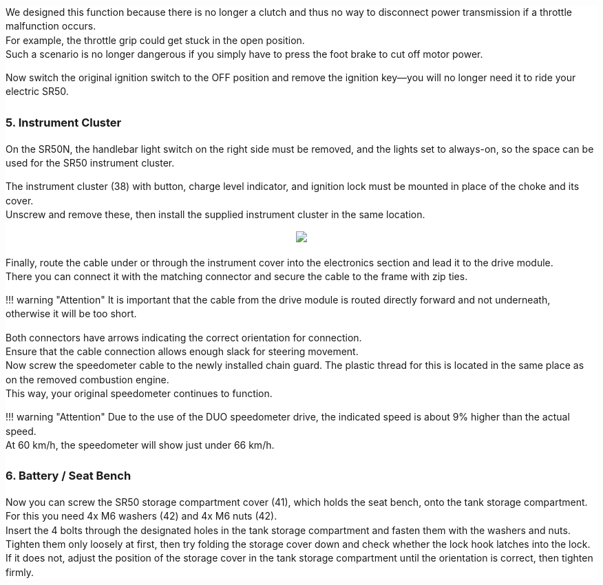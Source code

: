 We designed this function because there is no longer a clutch and thus no way to disconnect power transmission if a throttle malfunction occurs.  
For example, the throttle grip could get stuck in the open position.  
Such a scenario is no longer dangerous if you simply have to press the foot brake to cut off motor power.

Now switch the original ignition switch to the OFF position and remove the ignition key—you will no longer need it to ride your electric SR50.

### **5. Instrument Cluster**

On the SR50N, the handlebar light switch on the right side must be removed, and the lights set to always-on, so the space can be used for the SR50 instrument cluster.

The instrument cluster (38) with button, charge level indicator, and ignition lock must be mounted in place of the choke and its cover.  
Unscrew and remove these, then install the supplied instrument cluster in the same location.

<p align="center">
  <img src="https://github.com/user-attachments/assets/88a9a855-00a2-4585-84b3-71b005fbff8f" width="400" />
</p>

Finally, route the cable under or through the instrument cover into the electronics section and lead it to the drive module.  
There you can connect it with the matching connector and secure the cable to the frame with zip ties.

!!! warning "Attention"
    It is important that the cable from the drive module is routed directly forward and not underneath, otherwise it will be too short.

Both connectors have arrows indicating the correct orientation for connection.  
Ensure that the cable connection allows enough slack for steering movement.  
Now screw the speedometer cable to the newly installed chain guard. The plastic thread for this is located in the same place as on the removed combustion engine.  
This way, your original speedometer continues to function.

!!! warning "Attention"
    Due to the use of the DUO speedometer drive, the indicated speed is about 9% higher than the actual speed.  
    At 60 km/h, the speedometer will show just under 66 km/h.

### **6. Battery / Seat Bench**

Now you can screw the SR50 storage compartment cover (41), which holds the seat bench, onto the tank storage compartment.  
For this you need 4x M6 washers (42) and 4x M6 nuts (42).  
Insert the 4 bolts through the designated holes in the tank storage compartment and fasten them with the washers and nuts.  
Tighten them only loosely at first, then try folding the storage cover down and check whether the lock hook latches into the lock.  
If it does not, adjust the position of the storage cover in the tank storage compartment until the orientation is correct, then tighten firmly.
